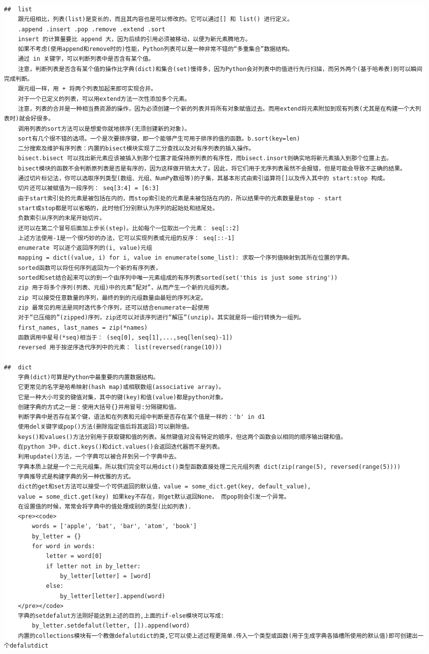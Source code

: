     ##  list
        跟元组相比，列表(list)是变长的，而且其内容也是可以修改的。它可以通过[] 和 list() 进行定义。
        .append .insert .pop .remove .extend .sort
        insert 的计算量要比 append 大，因为后续的引用必须被移动，以便为新元素腾地方。
        如果不考虑(使用append和remove时的)性能，Python列表可以是一种非常不错的“多重集合”数据结构。
        通过 in 关键字，可以判断列表中是否含有某个值。
        注意，判断列表是否含有某个值的操作比字典(dict)和集合(set)慢得多，因为Python会对列表中的值进行先行扫描，而另外两个(基于哈希表)则可以瞬间完成判断。
        跟元组一样，用 + 将两个列表加起来即可实现合并。
        对于一个已定义的列表，可以用extend方法一次性添加多个元素。
        注意，列表的合并是一种相当费资源的操作，因为必须创建一个新的列表并将所有对象赋值过去。而用extend将元素附加到现有列表(尤其是在构建一个大列表时)就会好很多。
        调用列表的sort方法可以是想爱你就地排序(无须创建新的对象)。
        sort有几个很不错的选项。一个是次要排序键，即一个能够产生可用于排序的值的函数。b.sort(key=len)
        二分搜索及维护有序列表：内置的bisect模块实现了二分查找以及对有序列表的插入操作。
        bisect.bisect 可以找出新元素应该被插入到那个位置才能保持原列表的有序性，而bisect.insort则确实地将新元素插入到那个位置上去。
        bisect模块的函数不会判断原列表是否是有序的，因为这样做开销太大了。因此，将它们用于无序列表虽然不会报错，但是可能会导致不正确的结果。
        通过切片标记法，你可以选取序列类型(数组、元组、NumPy数组等)的子集，其基本形式由索引运算符[]以及传入其中的 start:stop 构成。
        切片还可以被赋值为一段序列： seq[3:4] = [6:3]
        由于start索引处的元素是被包括在内的，而stop索引处的元素是未被包括在内的，所以结果中的元素数量是stop - start
        start或stop都是可以省略的，此时他们分别默认为序列的起始处和结尾处。
        负数索引从序列的末尾开始切片。
        还可以在第二个冒号后面加上步长(step)。比如每个一位取出一个元素： seq[::2]
        上述方法使用-1是一个很巧妙的办法，它可以实现列表或元组的反序： seq[::-1]
        enumerate 可以逐个返回序列的(i, value)元组
        mapping = dict((value, i) for i, value in enumerate(some_list): 求取一个序列值映射到其所在位置的字典。
        sorted函数可以将任何序列返回为一个新的有序列表，
        sorted和set结合起来可以的到一个由序列中唯一元素组成的有序列表sorted(set('this is just some string'))
        zip 用于将多个序列(列表、元组)中的元素“配对”，从而产生一个新的元组列表。
        zip 可以接受任意数量的序列，最终的到的元组数量由最短的序列决定。
        zip 最常见的用法是同时迭代多个序列，还可以结合enumerate一起使用
        对于“已压缩的”(zipped)序列，zip还可以对该序列进行“解压”(unzip)。其实就是将一组行转换为一组列。
        first_names, last_names = zip(*names)
        函数调用中星号(*seq)相当于： (seq[0], seq[1],...,seq[len(seq)-1])
        reversed 用于按逆序迭代序列中的元素： list(reversed(range(10)))

    ##  dict
        字典(dict)可算是Python中最重要的内置数据结构。
        它更常见的名字是哈希映射(hash map)或相联数组(associative array)。
        它是一种大小可变的键值对集，其中的键(key)和值(value)都是python对象。
        创建字典的方式之一是：使用大括号{}并用冒号:分隔键和值。
        判断字典中是否存在某个键，语法和在列表和元组中判断是否存在某个值是一样的：'b' in d1
        使用del关键字或pop()方法(删除指定值后将其返回)可以删除值。
        keys()和values()方法分别用于获取键和值的列表。虽然键值对没有特定的顺序，但这两个函数会以相同的顺序输出键和值。
        在python 3中，dict.keys()和dict.values()会返回迭代器而不是列表。
        利用update()方法，一个字典可以被合并到另一个字典中去。
        字典本质上就是一个二元元组集，所以我们完全可以用dict()类型函数直接处理二元元组列表 dict(zip(range(5), reversed(range(5))))
        字典推导式是构建字典的另一种优雅的方式。
        dict的get和set方法可以接受一个可供返回的默认值，value = some_dict.get(key, default_value),
        value = some_dict.get(key) 如果key不存在，则get默认返回None， 而pop则会引发一个异常。
        在设置值的时候，常常会将字典中的值处理成别的类型(比如列表).
        <pre><code>
            words = ['apple', 'bat', 'bar', 'atom', 'book']
            by_letter = {}
            for word in words:
                letter = word[0]
                if letter not in by_letter:
                    by_letter[letter] = [word]
                else:
                    by_letter[letter].append(word)
        </pre></code>
        字典的setdefalut方法刚好能达到上述的目的,上面的if-else模块可以写成:
            by_letter.setdefalut(letter, []).append(word)
        内置的collections模块有一个教做defalutdict的类,它可以使上述过程更简单.传入一个类型或函数(用于生成字典各插槽所使用的默认值)即可创建出一个defalutdict